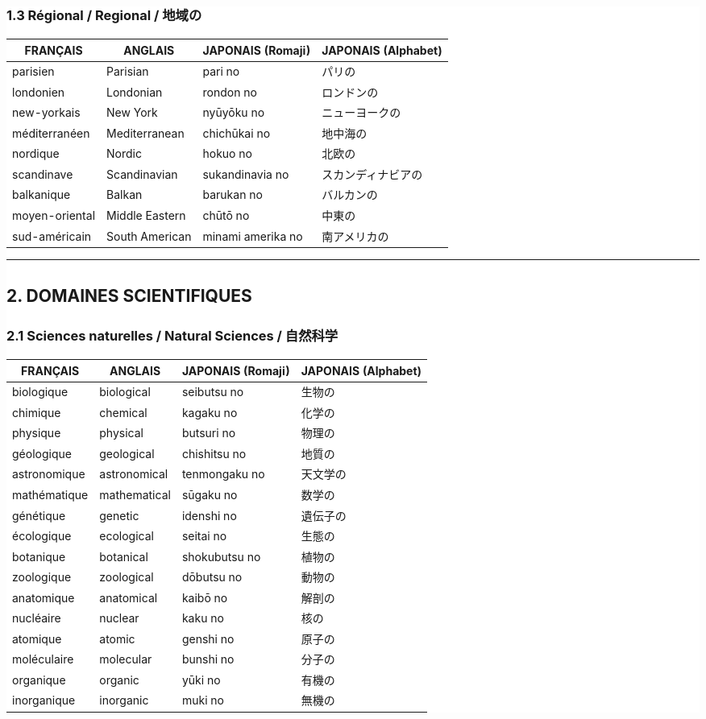 ### 1.3 Régional / Regional / 地域の

| FRANÇAIS | ANGLAIS | JAPONAIS (Romaji) | JAPONAIS (Alphabet) |
|----------|---------|-------------------|---------------------|
| parisien | Parisian | pari no | パリの |
| londonien | Londonian | rondon no | ロンドンの |
| new-yorkais | New York | nyūyōku no | ニューヨークの |
| méditerranéen | Mediterranean | chichūkai no | 地中海の |
| nordique | Nordic | hokuo no | 北欧の |
| scandinave | Scandinavian | sukandinavia no | スカンディナビアの |
| balkanique | Balkan | barukan no | バルカンの |
| moyen-oriental | Middle Eastern | chūtō no | 中東の |
| sud-américain | South American | minami amerika no | 南アメリカの |

---

## 2. DOMAINES SCIENTIFIQUES

### 2.1 Sciences naturelles / Natural Sciences / 自然科学

| FRANÇAIS | ANGLAIS | JAPONAIS (Romaji) | JAPONAIS (Alphabet) |
|----------|---------|-------------------|---------------------|
| biologique | biological | seibutsu no | 生物の |
| chimique | chemical | kagaku no | 化学の |
| physique | physical | butsuri no | 物理の |
| géologique | geological | chishitsu no | 地質の |
| astronomique | astronomical | tenmongaku no | 天文学の |
| mathématique | mathematical | sūgaku no | 数学の |
| génétique | genetic | idenshi no | 遺伝子の |
| écologique | ecological | seitai no | 生態の |
| botanique | botanical | shokubutsu no | 植物の |
| zoologique | zoological | dōbutsu no | 動物の |
| anatomique | anatomical | kaibō no | 解剖の |
| nucléaire | nuclear | kaku no | 核の |
| atomique | atomic | genshi no | 原子の |
| moléculaire | molecular | bunshi no | 分子の |
| organique | organic | yūki no | 有機の |
| inorganique | inorganic | muki no | 無機の |
